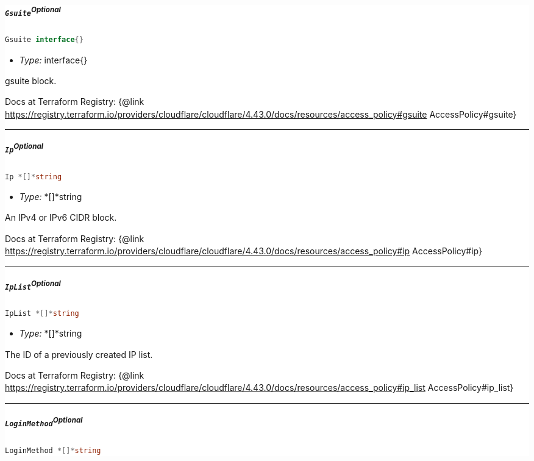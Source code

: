 
##### `Gsuite`<sup>Optional</sup> <a name="Gsuite" id="@cdktf/provider-cloudflare.accessPolicy.AccessPolicyExclude.property.gsuite"></a>

```go
Gsuite interface{}
```

- *Type:* interface{}

gsuite block.

Docs at Terraform Registry: {@link https://registry.terraform.io/providers/cloudflare/cloudflare/4.43.0/docs/resources/access_policy#gsuite AccessPolicy#gsuite}

---

##### `Ip`<sup>Optional</sup> <a name="Ip" id="@cdktf/provider-cloudflare.accessPolicy.AccessPolicyExclude.property.ip"></a>

```go
Ip *[]*string
```

- *Type:* *[]*string

An IPv4 or IPv6 CIDR block.

Docs at Terraform Registry: {@link https://registry.terraform.io/providers/cloudflare/cloudflare/4.43.0/docs/resources/access_policy#ip AccessPolicy#ip}

---

##### `IpList`<sup>Optional</sup> <a name="IpList" id="@cdktf/provider-cloudflare.accessPolicy.AccessPolicyExclude.property.ipList"></a>

```go
IpList *[]*string
```

- *Type:* *[]*string

The ID of a previously created IP list.

Docs at Terraform Registry: {@link https://registry.terraform.io/providers/cloudflare/cloudflare/4.43.0/docs/resources/access_policy#ip_list AccessPolicy#ip_list}

---

##### `LoginMethod`<sup>Optional</sup> <a name="LoginMethod" id="@cdktf/provider-cloudflare.accessPolicy.AccessPolicyExclude.property.loginMethod"></a>

```go
LoginMethod *[]*string
```
